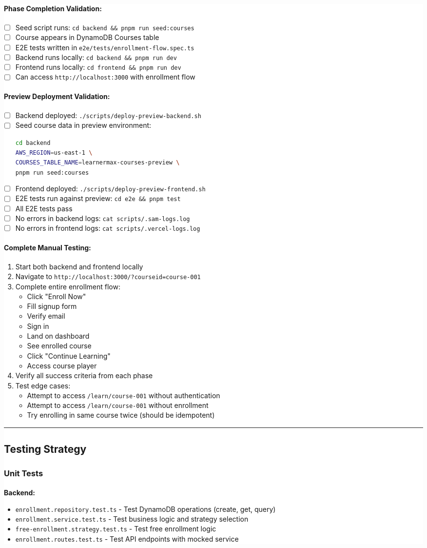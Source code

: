 #### Phase Completion Validation:
- [ ] Seed script runs: `cd backend && pnpm run seed:courses`
- [ ] Course appears in DynamoDB Courses table
- [ ] E2E tests written in `e2e/tests/enrollment-flow.spec.ts`
- [ ] Backend runs locally: `cd backend && pnpm run dev`
- [ ] Frontend runs locally: `cd frontend && pnpm run dev`
- [ ] Can access `http://localhost:3000` with enrollment flow

#### Preview Deployment Validation:
- [ ] Backend deployed: `./scripts/deploy-preview-backend.sh`
- [ ] Seed course data in preview environment:
  ```bash
  cd backend
  AWS_REGION=us-east-1 \
  COURSES_TABLE_NAME=learnermax-courses-preview \
  pnpm run seed:courses
  ```
- [ ] Frontend deployed: `./scripts/deploy-preview-frontend.sh`
- [ ] E2E tests run against preview: `cd e2e && pnpm test`
- [ ] All E2E tests pass
- [ ] No errors in backend logs: `cat scripts/.sam-logs.log`
- [ ] No errors in frontend logs: `cat scripts/.vercel-logs.log`

#### Complete Manual Testing:
1. Start both backend and frontend locally
2. Navigate to `http://localhost:3000/?courseid=course-001`
3. Complete entire enrollment flow:
   - Click "Enroll Now"
   - Fill signup form
   - Verify email
   - Sign in
   - Land on dashboard
   - See enrolled course
   - Click "Continue Learning"
   - Access course player
4. Verify all success criteria from each phase
5. Test edge cases:
   - Attempt to access `/learn/course-001` without authentication
   - Attempt to access `/learn/course-001` without enrollment
   - Try enrolling in same course twice (should be idempotent)

---

## Testing Strategy

### Unit Tests

**Backend:**
- `enrollment.repository.test.ts` - Test DynamoDB operations (create, get, query)
- `enrollment.service.test.ts` - Test business logic and strategy selection
- `free-enrollment.strategy.test.ts` - Test free enrollment logic
- `enrollment.routes.test.ts` - Test API endpoints with mocked service
